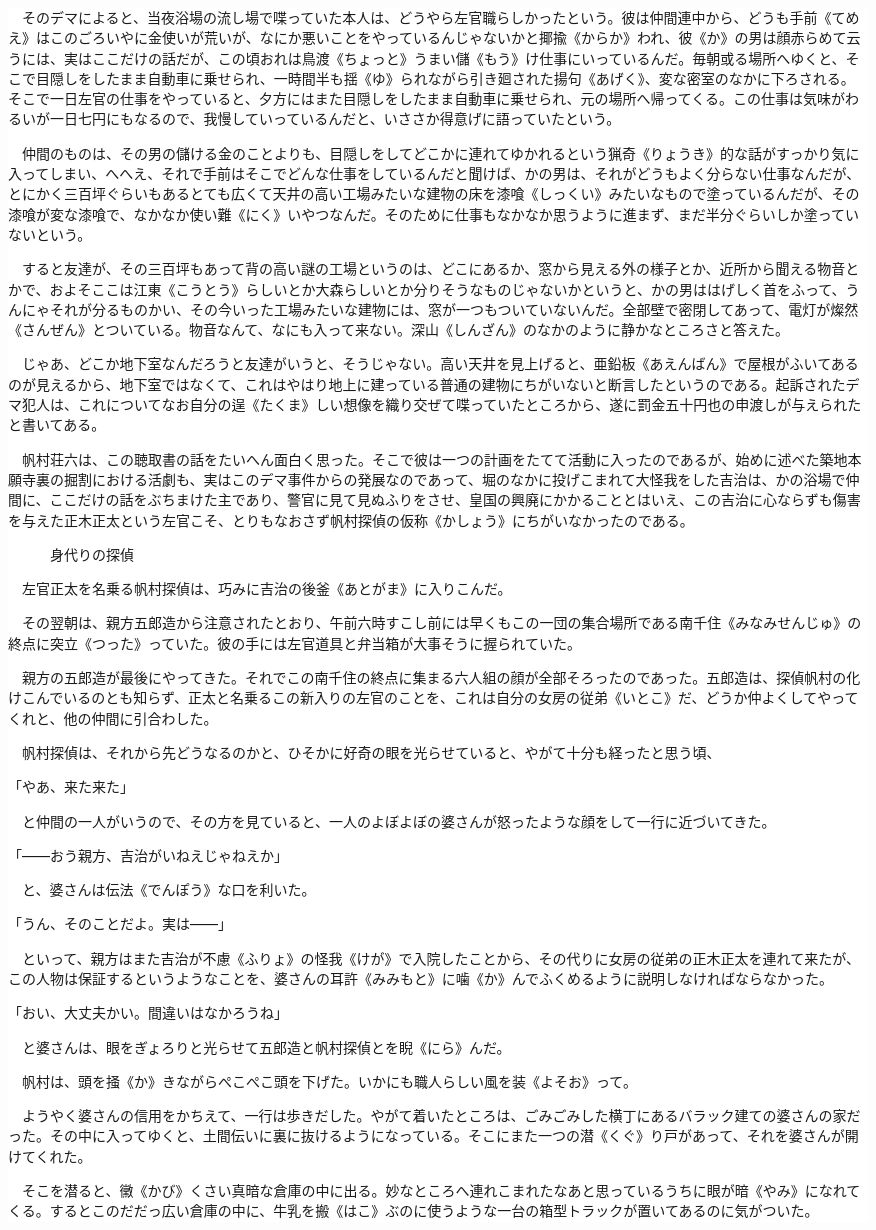 　そのデマによると、当夜浴場の流し場で喋っていた本人は、どうやら左官職らしかったという。彼は仲間連中から、どうも手前《てめえ》はこのごろいやに金使いが荒いが、なにか悪いことをやっているんじゃないかと揶揄《からか》われ、彼《か》の男は顔赤らめて云うには、実はここだけの話だが、この頃おれは鳥渡《ちょっと》うまい儲《もう》け仕事にいっているんだ。毎朝或る場所へゆくと、そこで目隠しをしたまま自動車に乗せられ、一時間半も揺《ゆ》られながら引き廻された揚句《あげく》、変な密室のなかに下ろされる。そこで一日左官の仕事をやっていると、夕方にはまた目隠しをしたまま自動車に乗せられ、元の場所へ帰ってくる。この仕事は気味がわるいが一日七円にもなるので、我慢していっているんだと、いささか得意げに語っていたという。

　仲間のものは、その男の儲ける金のことよりも、目隠しをしてどこかに連れてゆかれるという猟奇《りょうき》的な話がすっかり気に入ってしまい、へへえ、それで手前はそこでどんな仕事をしているんだと聞けば、かの男は、それがどうもよく分らない仕事なんだが、とにかく三百坪ぐらいもあるとても広くて天井の高い工場みたいな建物の床を漆喰《しっくい》みたいなもので塗っているんだが、その漆喰が変な漆喰で、なかなか使い難《にく》いやつなんだ。そのために仕事もなかなか思うように進まず、まだ半分ぐらいしか塗っていないという。

　すると友達が、その三百坪もあって背の高い謎の工場というのは、どこにあるか、窓から見える外の様子とか、近所から聞える物音とかで、およそここは江東《こうとう》らしいとか大森らしいとか分りそうなものじゃないかというと、かの男ははげしく首をふって、うんにゃそれが分るものかい、その今いった工場みたいな建物には、窓が一つもついていないんだ。全部壁で密閉してあって、電灯が燦然《さんぜん》とついている。物音なんて、なにも入って来ない。深山《しんざん》のなかのように静かなところさと答えた。

　じゃあ、どこか地下室なんだろうと友達がいうと、そうじゃない。高い天井を見上げると、亜鉛板《あえんばん》で屋根がふいてあるのが見えるから、地下室ではなくて、これはやはり地上に建っている普通の建物にちがいないと断言したというのである。起訴されたデマ犯人は、これについてなお自分の逞《たくま》しい想像を織り交ぜて喋っていたところから、遂に罰金五十円也の申渡しが与えられたと書いてある。

　帆村荘六は、この聴取書の話をたいへん面白く思った。そこで彼は一つの計画をたてて活動に入ったのであるが、始めに述べた築地本願寺裏の掘割における活劇も、実はこのデマ事件からの発展なのであって、堀のなかに投げこまれて大怪我をした吉治は、かの浴場で仲間に、ここだけの話をぶちまけた主であり、警官に見て見ぬふりをさせ、皇国の興廃にかかることとはいえ、この吉治に心ならずも傷害を与えた正木正太という左官こそ、とりもなおさず帆村探偵の仮称《かしょう》にちがいなかったのである。





　　　身代りの探偵





　左官正太を名乗る帆村探偵は、巧みに吉治の後釜《あとがま》に入りこんだ。

　その翌朝は、親方五郎造から注意されたとおり、午前六時すこし前には早くもこの一団の集合場所である南千住《みなみせんじゅ》の終点に突立《つった》っていた。彼の手には左官道具と弁当箱が大事そうに握られていた。

　親方の五郎造が最後にやってきた。それでこの南千住の終点に集まる六人組の顔が全部そろったのであった。五郎造は、探偵帆村の化けこんでいるのとも知らず、正太と名乗るこの新入りの左官のことを、これは自分の女房の従弟《いとこ》だ、どうか仲よくしてやってくれと、他の仲間に引合わした。

　帆村探偵は、それから先どうなるのかと、ひそかに好奇の眼を光らせていると、やがて十分も経ったと思う頃、

「やあ、来た来た」

　と仲間の一人がいうので、その方を見ていると、一人のよぼよぼの婆さんが怒ったような顔をして一行に近づいてきた。

「――おう親方、吉治がいねえじゃねえか」

　と、婆さんは伝法《でんぽう》な口を利いた。

「うん、そのことだよ。実は――」

　といって、親方はまた吉治が不慮《ふりょ》の怪我《けが》で入院したことから、その代りに女房の従弟の正木正太を連れて来たが、この人物は保証するというようなことを、婆さんの耳許《みみもと》に噛《か》んでふくめるように説明しなければならなかった。

「おい、大丈夫かい。間違いはなかろうね」

　と婆さんは、眼をぎょろりと光らせて五郎造と帆村探偵とを睨《にら》んだ。

　帆村は、頭を掻《か》きながらぺこぺこ頭を下げた。いかにも職人らしい風を装《よそお》って。

　ようやく婆さんの信用をかちえて、一行は歩きだした。やがて着いたところは、ごみごみした横丁にあるバラック建ての婆さんの家だった。その中に入ってゆくと、土間伝いに裏に抜けるようになっている。そこにまた一つの潜《くぐ》り戸があって、それを婆さんが開けてくれた。

　そこを潜ると、黴《かび》くさい真暗な倉庫の中に出る。妙なところへ連れこまれたなあと思っているうちに眼が暗《やみ》になれてくる。するとこのだだっ広い倉庫の中に、牛乳を搬《はこ》ぶのに使うような一台の箱型トラックが置いてあるのに気がついた。

